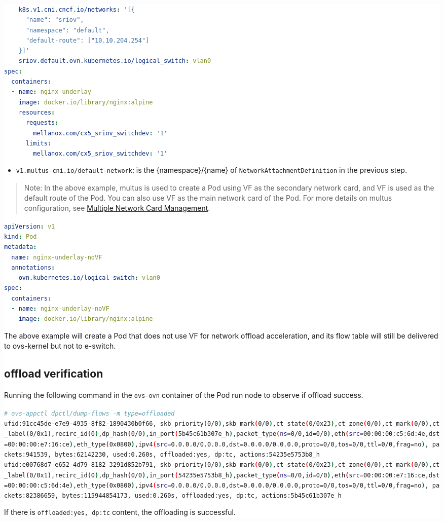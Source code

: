 ```yaml
    k8s.v1.cni.cncf.io/networks: '[{
      "name": "sriov",
      "namespace": "default",
      "default-route": ["10.10.204.254"]
    }]'
    sriov.default.ovn.kubernetes.io/logical_switch: vlan0
spec:
  containers:
  - name: nginx-underlay
    image: docker.io/library/nginx:alpine
    resources:
      requests:
        mellanox.com/cx5_sriov_switchdev: '1'
      limits:
        mellanox.com/cx5_sriov_switchdev: '1'
```

- `v1.multus-cni.io/default-network`: is the {namespace}/{name} of `NetworkAttachmentDefinition` in the previous step.

> Note: In the above example, multus is used to create a Pod using VF as the secondary network card, and VF is used as the default route of the Pod. You can also use VF as the main network card of the Pod. For more details on multus configuration, see [Multiple Network Card Management](./multi-nic.md).

```yaml
apiVersion: v1
kind: Pod
metadata:
  name: nginx-underlay-noVF
  annotations:
    ovn.kubernetes.io/logical_switch: vlan0
spec:
  containers:
  - name: nginx-underlay-noVF
    image: docker.io/library/nginx:alpine
```

The above example will create a Pod that does not use VF for network offload acceleration, and its flow table will still be delivered to ovs-kernel but not to e-switch.

## offload verification

Running the following command in the `ovs-ovn` container of the Pod run node to observe if offload success.

```bash
# ovs-appctl dpctl/dump-flows -m type=offloaded
ufid:91cc45de-e7e9-4935-8f82-1890430b0f66, skb_priority(0/0),skb_mark(0/0),ct_state(0/0x23),ct_zone(0/0),ct_mark(0/0),ct_label(0/0x1),recirc_id(0),dp_hash(0/0),in_port(5b45c61b307e_h),packet_type(ns=0/0,id=0/0),eth(src=00:00:00:c5:6d:4e,dst=00:00:00:e7:16:ce),eth_type(0x0800),ipv4(src=0.0.0.0/0.0.0.0,dst=0.0.0.0/0.0.0.0,proto=0/0,tos=0/0,ttl=0/0,frag=no), packets:941539, bytes:62142230, used:0.260s, offloaded:yes, dp:tc, actions:54235e5753b8_h
ufid:e00768d7-e652-4d79-8182-3291d852b791, skb_priority(0/0),skb_mark(0/0),ct_state(0/0x23),ct_zone(0/0),ct_mark(0/0),ct_label(0/0x1),recirc_id(0),dp_hash(0/0),in_port(54235e5753b8_h),packet_type(ns=0/0,id=0/0),eth(src=00:00:00:e7:16:ce,dst=00:00:00:c5:6d:4e),eth_type(0x0800),ipv4(src=0.0.0.0/0.0.0.0,dst=0.0.0.0/0.0.0.0,proto=0/0,tos=0/0,ttl=0/0,frag=no), packets:82386659, bytes:115944854173, used:0.260s, offloaded:yes, dp:tc, actions:5b45c61b307e_h
```

If there is `offloaded:yes, dp:tc` content, the offloading is successful.
